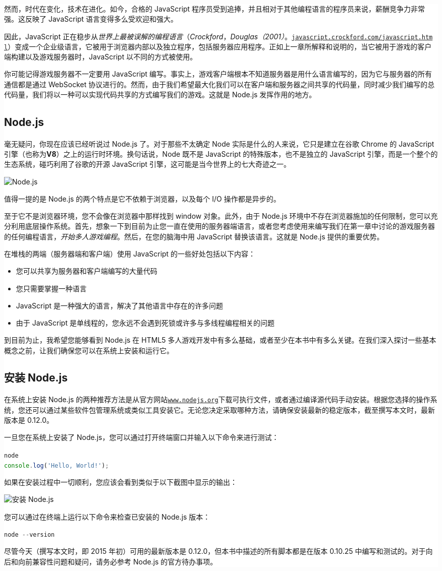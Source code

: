 然而，时代在变化，技术在进化。如今，合格的 JavaScript 程序员受到追捧，并且相对于其他编程语言的程序员来说，薪酬竞争力非常强。这反映了 JavaScript 语言变得多么受欢迎和强大。

因此，JavaScript 正在稳步从*世界上最被误解的编程语言*（*Crockford*，*Douglas（2001）*。[`javascript.crockford.com/javascript.html`](http://javascript.crockford.com/javascript.html)）变成一个企业级语言，它被用于浏览器内部以及独立程序，包括服务器应用程序。正如上一章所解释和说明的，当它被用于游戏的客户端构建以及游戏服务器时，JavaScript 以不同的方式被使用。

你可能记得游戏服务器不一定要用 JavaScript 编写。事实上，游戏客户端根本不知道服务器是用什么语言编写的，因为它与服务器的所有通信都是通过 WebSocket 协议进行的。然而，由于我们希望最大化我们可以在客户端和服务器之间共享的代码量，同时减少我们编写的总代码量，我们将以一种可以实现代码共享的方式编写我们的游戏。这就是 Node.js 发挥作用的地方。

## Node.js

毫无疑问，你现在应该已经听说过 Node.js 了。对于那些不太确定 Node 实际是什么的人来说，它只是建立在谷歌 Chrome 的 JavaScript 引擎（也称为**V8**）之上的运行时环境。换句话说，Node 既不是 JavaScript 的特殊版本，也不是独立的 JavaScript 引擎，而是一个整个的生态系统，碰巧利用了谷歌的开源 JavaScript 引擎，这可能是当今世界上的七大奇迹之一。

![Node.js](https://github.com/OpenDocCN/freelearn-html-css-zh/raw/master/docs/mtpl-gm-dev-h5/img/B04669_02_01.jpg)

值得一提的是 Node.js 的两个特点是它不依赖于浏览器，以及每个 I/O 操作都是异步的。

至于它不是浏览器环境，您不会像在浏览器中那样找到 window 对象。此外，由于 Node.js 环境中不存在浏览器施加的任何限制，您可以充分利用底层操作系统。首先，想象一下到目前为止您一直在使用的服务器端语言，或者您考虑使用来编写我们在第一章中讨论的游戏服务器的任何编程语言，*开始多人游戏编程*。然后，在您的脑海中用 JavaScript 替换该语言。这就是 Node.js 提供的重要优势。

在堆栈的两端（服务器端和客户端）使用 JavaScript 的一些好处包括以下内容：

+   您可以共享为服务器和客户端编写的大量代码

+   您只需要掌握一种语言

+   JavaScript 是一种强大的语言，解决了其他语言中存在的许多问题

+   由于 JavaScript 是单线程的，您永远不会遇到死锁或许多与多线程编程相关的问题

到目前为止，我希望您能够看到 Node.js 在 HTML5 多人游戏开发中有多么基础，或者至少在本书中有多么关键。在我们深入探讨一些基本概念之前，让我们确保您可以在系统上安装和运行它。

## 安装 Node.js

在系统上安装 Node.js 的两种推荐方法是从官方网站[`www.nodejs.org`](http://www.nodejs.org)下载可执行文件，或者通过编译源代码手动安装。根据您选择的操作系统，您还可以通过某些软件包管理系统或类似工具安装它。无论您决定采取哪种方法，请确保安装最新的稳定版本，截至撰写本文时，最新版本是 0.12.0。

一旦您在系统上安装了 Node.js，您可以通过打开终端窗口并输入以下命令来进行测试：

```js
node
console.log('Hello, World!');
```

如果在安装过程中一切顺利，您应该会看到类似于以下截图中显示的输出：

![安装 Node.js](https://github.com/OpenDocCN/freelearn-html-css-zh/raw/master/docs/mtpl-gm-dev-h5/img/B04669_02_02.jpg)

您可以通过在终端上运行以下命令来检查已安装的 Node.js 版本：

```js
node --version
```

尽管今天（撰写本文时，即 2015 年初）可用的最新版本是 0.12.0，但本书中描述的所有脚本都是在版本 0.10.25 中编写和测试的。对于向后和向前兼容性问题和疑问，请务必参考 Node.js 的官方待办事项。
